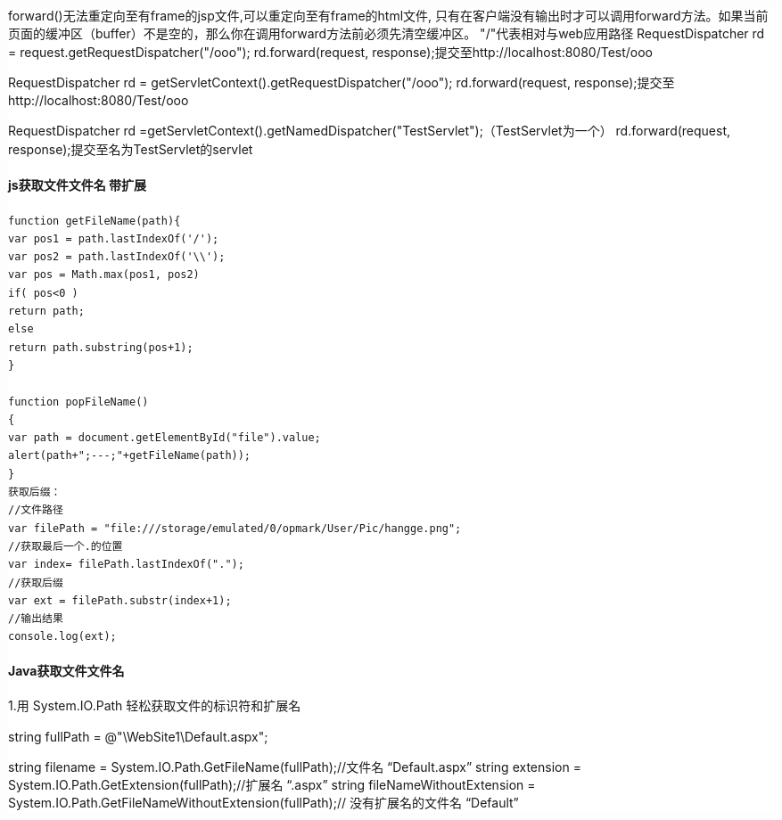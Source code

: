 

 forward()无法重定向至有frame的jsp文件,可以重定向至有frame的html文件,
只有在客户端没有输出时才可以调用forward方法。如果当前页面的缓冲区（buffer）不是空的，那么你在调用forward方法前必须先清空缓冲区。
"/"代表相对与web应用路径 
RequestDispatcher rd = request.getRequestDispatcher("/ooo");
rd.forward(request, response);提交至http://localhost:8080/Test/ooo

RequestDispatcher rd = getServletContext().getRequestDispatcher("/ooo");
rd.forward(request, response);提交至http://localhost:8080/Test/ooo

RequestDispatcher rd =getServletContext().getNamedDispatcher("TestServlet");（TestServlet为一个<servlet-name>）
rd.forward(request, response);提交至名为TestServlet的servlet 

#### js获取文件文件名  带扩展

```
function getFileName(path){
var pos1 = path.lastIndexOf('/');
var pos2 = path.lastIndexOf('\\');
var pos = Math.max(pos1, pos2)
if( pos<0 )
return path;
else
return path.substring(pos+1);
}

function popFileName()
{
var path = document.getElementById("file").value;
alert(path+";---;"+getFileName(path));
}
获取后缀：
//文件路径
var filePath = "file:///storage/emulated/0/opmark/User/Pic/hangge.png";
//获取最后一个.的位置
var index= filePath.lastIndexOf(".");
//获取后缀
var ext = filePath.substr(index+1);
//输出结果
console.log(ext);
```

#### Java获取文件文件名

1.用 System.IO.Path 轻松获取文件的标识符和扩展名

string fullPath = @"\WebSite1\Default.aspx";

string filename = System.IO.Path.GetFileName(fullPath);//文件名 “Default.aspx”
string extension = System.IO.Path.GetExtension(fullPath);//扩展名 “.aspx”
string fileNameWithoutExtension = System.IO.Path.GetFileNameWithoutExtension(fullPath);// 没有扩展名的文件名 “Default”

 